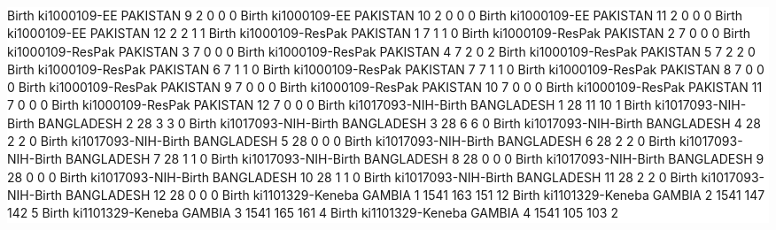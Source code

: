 Birth       ki1000109-EE               PAKISTAN                       9         2      0      0      0
Birth       ki1000109-EE               PAKISTAN                       10        2      0      0      0
Birth       ki1000109-EE               PAKISTAN                       11        2      0      0      0
Birth       ki1000109-EE               PAKISTAN                       12        2      2      1      1
Birth       ki1000109-ResPak           PAKISTAN                       1         7      1      1      0
Birth       ki1000109-ResPak           PAKISTAN                       2         7      0      0      0
Birth       ki1000109-ResPak           PAKISTAN                       3         7      0      0      0
Birth       ki1000109-ResPak           PAKISTAN                       4         7      2      0      2
Birth       ki1000109-ResPak           PAKISTAN                       5         7      2      2      0
Birth       ki1000109-ResPak           PAKISTAN                       6         7      1      1      0
Birth       ki1000109-ResPak           PAKISTAN                       7         7      1      1      0
Birth       ki1000109-ResPak           PAKISTAN                       8         7      0      0      0
Birth       ki1000109-ResPak           PAKISTAN                       9         7      0      0      0
Birth       ki1000109-ResPak           PAKISTAN                       10        7      0      0      0
Birth       ki1000109-ResPak           PAKISTAN                       11        7      0      0      0
Birth       ki1000109-ResPak           PAKISTAN                       12        7      0      0      0
Birth       ki1017093-NIH-Birth        BANGLADESH                     1        28     11     10      1
Birth       ki1017093-NIH-Birth        BANGLADESH                     2        28      3      3      0
Birth       ki1017093-NIH-Birth        BANGLADESH                     3        28      6      6      0
Birth       ki1017093-NIH-Birth        BANGLADESH                     4        28      2      2      0
Birth       ki1017093-NIH-Birth        BANGLADESH                     5        28      0      0      0
Birth       ki1017093-NIH-Birth        BANGLADESH                     6        28      2      2      0
Birth       ki1017093-NIH-Birth        BANGLADESH                     7        28      1      1      0
Birth       ki1017093-NIH-Birth        BANGLADESH                     8        28      0      0      0
Birth       ki1017093-NIH-Birth        BANGLADESH                     9        28      0      0      0
Birth       ki1017093-NIH-Birth        BANGLADESH                     10       28      1      1      0
Birth       ki1017093-NIH-Birth        BANGLADESH                     11       28      2      2      0
Birth       ki1017093-NIH-Birth        BANGLADESH                     12       28      0      0      0
Birth       ki1101329-Keneba           GAMBIA                         1      1541    163    151     12
Birth       ki1101329-Keneba           GAMBIA                         2      1541    147    142      5
Birth       ki1101329-Keneba           GAMBIA                         3      1541    165    161      4
Birth       ki1101329-Keneba           GAMBIA                         4      1541    105    103      2
